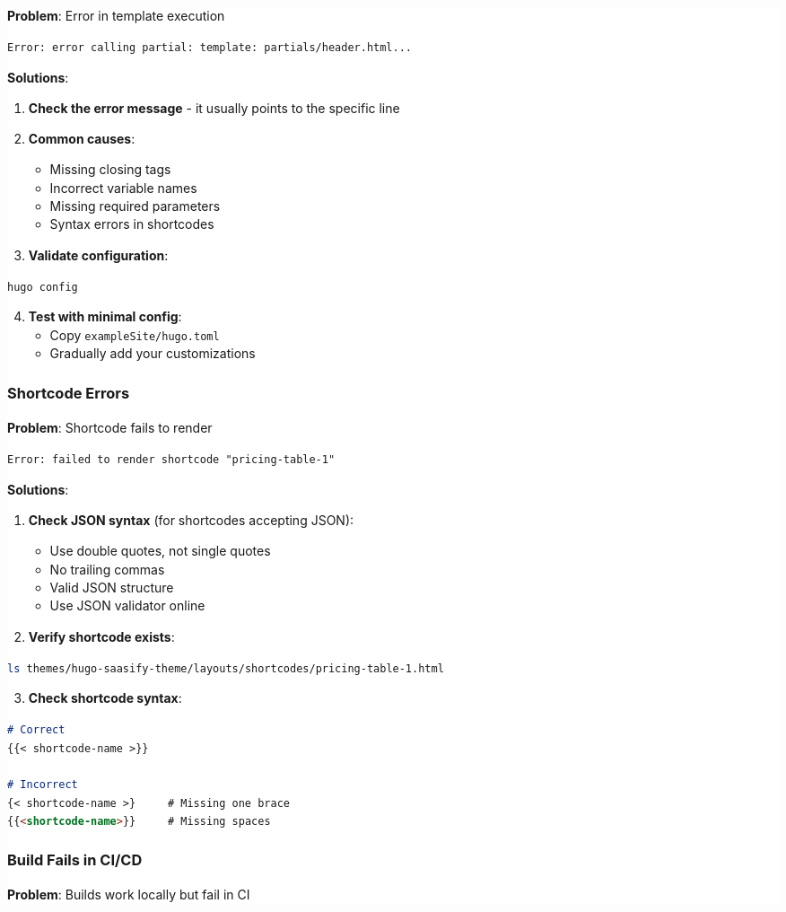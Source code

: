 **Problem**: Error in template execution

```
Error: error calling partial: template: partials/header.html...
```

**Solutions**:

1. **Check the error message** - it usually points to the specific line
2. **Common causes**:
   - Missing closing tags
   - Incorrect variable names
   - Missing required parameters
   - Syntax errors in shortcodes

3. **Validate configuration**:
```bash
hugo config
```

4. **Test with minimal config**:
   - Copy `exampleSite/hugo.toml`
   - Gradually add your customizations

### Shortcode Errors

**Problem**: Shortcode fails to render

```
Error: failed to render shortcode "pricing-table-1"
```

**Solutions**:

1. **Check JSON syntax** (for shortcodes accepting JSON):
   - Use double quotes, not single quotes
   - No trailing commas
   - Valid JSON structure
   - Use JSON validator online

2. **Verify shortcode exists**:
```bash
ls themes/hugo-saasify-theme/layouts/shortcodes/pricing-table-1.html
```

3. **Check shortcode syntax**:
```markdown
# Correct
{{< shortcode-name >}}

# Incorrect
{< shortcode-name >}     # Missing one brace
{{<shortcode-name>}}     # Missing spaces
```

### Build Fails in CI/CD

**Problem**: Builds work locally but fail in CI
